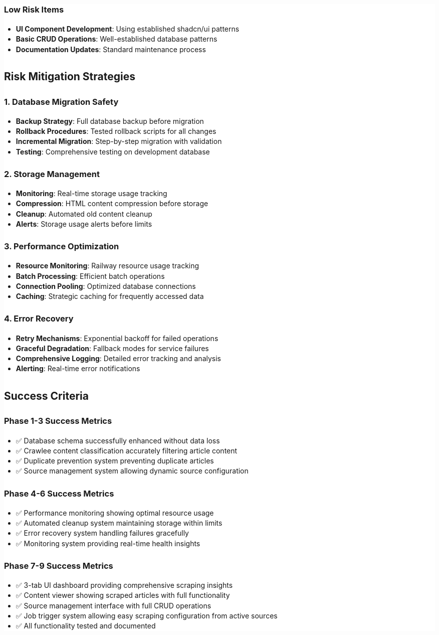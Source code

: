 ### Low Risk Items
- **UI Component Development**: Using established shadcn/ui patterns
- **Basic CRUD Operations**: Well-established database patterns
- **Documentation Updates**: Standard maintenance process

## Risk Mitigation Strategies

### 1. Database Migration Safety
- **Backup Strategy**: Full database backup before migration
- **Rollback Procedures**: Tested rollback scripts for all changes
- **Incremental Migration**: Step-by-step migration with validation
- **Testing**: Comprehensive testing on development database

### 2. Storage Management
- **Monitoring**: Real-time storage usage tracking
- **Compression**: HTML content compression before storage
- **Cleanup**: Automated old content cleanup
- **Alerts**: Storage usage alerts before limits

### 3. Performance Optimization
- **Resource Monitoring**: Railway resource usage tracking
- **Batch Processing**: Efficient batch operations
- **Connection Pooling**: Optimized database connections
- **Caching**: Strategic caching for frequently accessed data

### 4. Error Recovery
- **Retry Mechanisms**: Exponential backoff for failed operations
- **Graceful Degradation**: Fallback modes for service failures
- **Comprehensive Logging**: Detailed error tracking and analysis
- **Alerting**: Real-time error notifications

## Success Criteria

### Phase 1-3 Success Metrics
- ✅ Database schema successfully enhanced without data loss
- ✅ Crawlee content classification accurately filtering article content
- ✅ Duplicate prevention system preventing duplicate articles
- ✅ Source management system allowing dynamic source configuration

### Phase 4-6 Success Metrics
- ✅ Performance monitoring showing optimal resource usage
- ✅ Automated cleanup system maintaining storage within limits
- ✅ Error recovery system handling failures gracefully
- ✅ Monitoring system providing real-time health insights

### Phase 7-9 Success Metrics
- ✅ 3-tab UI dashboard providing comprehensive scraping insights
- ✅ Content viewer showing scraped articles with full functionality
- ✅ Source management interface with full CRUD operations
- ✅ Job trigger system allowing easy scraping configuration from active sources
- ✅ All functionality tested and documented
